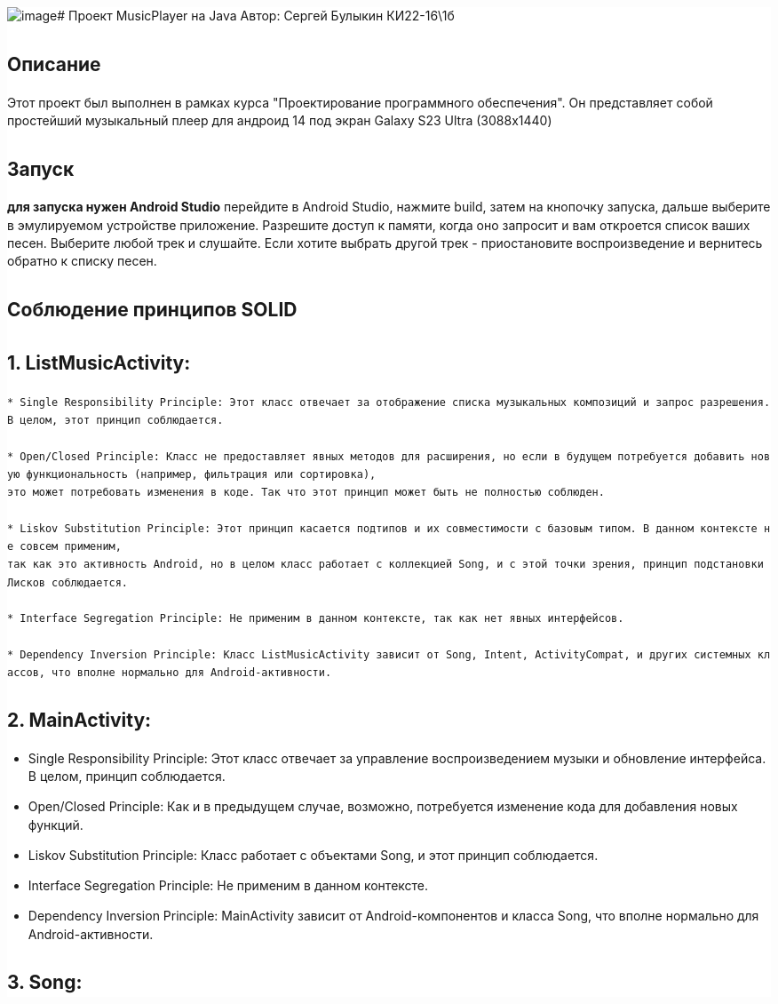 ![image](https://github.com/seruyvodoley/MusicPlayer/assets/80903190/e43adb17-e035-4cc1-b317-3e80f11c4424)# Проект MusicPlayer на Java
Автор: Сергей Булыкин КИ22-16\1б
## Описание
Этот проект был выполнен в рамках курса "Проектирование программного обеспечения". Он представляет собой простейший музыкальный плеер для андроид 14
под экран Galaxy S23 Ultra (3088х1440)


## Запуск
**для запуска нужен Android Studio**
перейдите в Android Studio, нажмите build, затем на кнопочку запуска, дальше выберите в эмулируемом устройстве приложение. Разрешите доступ к памяти, когда оно запросит
и вам откроется список ваших песен. Выберите любой трек и слушайте. Если хотите выбрать другой трек - приостановите воспроизведение и вернитесь обратно к списку песен.

## Соблюдение принципов SOLID

## 1. ListMusicActivity:

    * Single Responsibility Principle: Этот класс отвечает за отображение списка музыкальных композиций и запрос разрешения. В целом, этот принцип соблюдается.
    
    * Open/Closed Principle: Класс не предоставляет явных методов для расширения, но если в будущем потребуется добавить новую функциональность (например, фильтрация или сортировка), 
    это может потребовать изменения в коде. Так что этот принцип может быть не полностью соблюден.
    
    * Liskov Substitution Principle: Этот принцип касается подтипов и их совместимости с базовым типом. В данном контексте не совсем применим, 
    так как это активность Android, но в целом класс работает с коллекцией Song, и с этой точки зрения, принцип подстановки Лисков соблюдается.
    
    * Interface Segregation Principle: Не применим в данном контексте, так как нет явных интерфейсов.
    
    * Dependency Inversion Principle: Класс ListMusicActivity зависит от Song, Intent, ActivityCompat, и других системных классов, что вполне нормально для Android-активности.

## 2. MainActivity:

  * Single Responsibility Principle: Этот класс отвечает за управление воспроизведением музыки и обновление интерфейса. В целом, принцип соблюдается.

  * Open/Closed Principle: Как и в предыдущем случае, возможно, потребуется изменение кода для добавления новых функций.

  * Liskov Substitution Principle: Класс работает с объектами Song, и этот принцип соблюдается.

  * Interface Segregation Principle: Не применим в данном контексте.

  * Dependency Inversion Principle: MainActivity зависит от Android-компонентов и класса Song, что вполне нормально для Android-активности.

## 3. Song:
